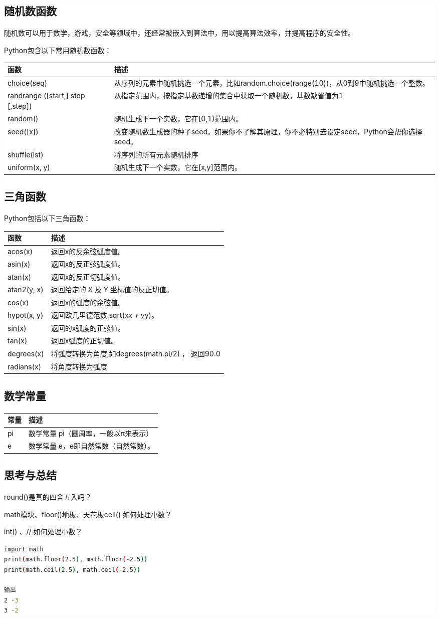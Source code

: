 ## 随机数函数

随机数可以用于数学，游戏，安全等领域中，还经常被嵌入到算法中，用以提高算法效率，并提高程序的安全性。

Python包含以下常用随机数函数：

函数    |描述
:-|:-
choice(seq)|    从序列的元素中随机挑选一个元素，比如random.choice(range(10))，从0到9中随机挑选一个整数。
randrange ([start,] stop [,step])|    从指定范围内，按指定基数递增的集合中获取一个随机数，基数缺省值为1
random()|    随机生成下一个实数，它在[0,1)范围内。
seed([x])|    改变随机数生成器的种子seed。如果你不了解其原理，你不必特别去设定seed，Python会帮你选择seed。
shuffle(lst)|    将序列的所有元素随机排序
uniform(x, y)|    随机生成下一个实数，它在[x,y]范围内。

## 三角函数

Python包括以下三角函数：

函数|    描述
:-|:-
acos(x)|    返回x的反余弦弧度值。
asin(x)|    返回x的反正弦弧度值。
atan(x)|    返回x的反正切弧度值。
atan2(y, x)|    返回给定的 X 及 Y 坐标值的反正切值。
cos(x)|    返回x的弧度的余弦值。
hypot(x, y)|    返回欧几里德范数 sqrt(x*x + y*y)。
sin(x)|    返回的x弧度的正弦值。
tan(x)|    返回x弧度的正切值。
degrees(x)|    将弧度转换为角度,如degrees(math.pi/2) ， 返回90.0
radians(x)|    将角度转换为弧度

## 数学常量

常量|    描述
:-|:-
pi|    数学常量 pi（圆周率，一般以π来表示）
e|    数学常量 e，e即自然常数（自然常数）。

## 思考与总结

round()是真的四舍五入吗？

math模块、floor()地板、天花板ceil() 如何处理小数？

int() 、// 如何处理小数？

```bash
import math
print(math.floor(2.5), math.floor(-2.5))
print(math.ceil(2.5), math.ceil(-2.5))

输出
2 -3
3 -2
```
